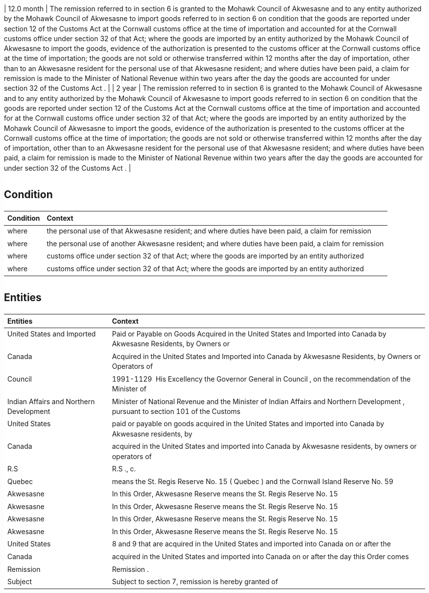 | 12.0 month | The remission referred to in section 6 is granted to the Mohawk Council of Akwesasne and to any entity authorized by the Mohawk Council of Akwesasne to import goods referred to in section 6 on condition that the goods are reported under section 12 of the  Customs Act  at the Cornwall customs office at the time of importation and accounted for at the Cornwall customs office under section 32 of that Act; where the goods are imported by an entity authorized by the Mohawk Council of Akwesasne to import the goods, evidence of the authorization is presented to the customs officer at the Cornwall customs office at the time of importation; the goods are not sold or otherwise transferred within 12 months after the day of importation, other than to an Akwesasne resident for the personal use of that Akwesasne resident; and where duties have been paid, a claim for remission is made to the Minister of National Revenue within two years after the day the goods are accounted for under section 32 of the  Customs Act . |
| 2 year     | The remission referred to in section 6 is granted to the Mohawk Council of Akwesasne and to any entity authorized by the Mohawk Council of Akwesasne to import goods referred to in section 6 on condition that the goods are reported under section 12 of the  Customs Act  at the Cornwall customs office at the time of importation and accounted for at the Cornwall customs office under section 32 of that Act; where the goods are imported by an entity authorized by the Mohawk Council of Akwesasne to import the goods, evidence of the authorization is presented to the customs officer at the Cornwall customs office at the time of importation; the goods are not sold or otherwise transferred within 12 months after the day of importation, other than to an Akwesasne resident for the personal use of that Akwesasne resident; and where duties have been paid, a claim for remission is made to the Minister of National Revenue within two years after the day the goods are accounted for under section 32 of the  Customs Act . |


## Condition
| Condition   | Context                                                                                                |
|:------------|:-------------------------------------------------------------------------------------------------------|
| where       | the personal use of that Akwesasne resident; and where duties have been paid, a claim for remission    |
| where       | the personal use of another Akwesasne resident; and where duties have been paid, a claim for remission |
| where       | customs office under section 32 of that Act; where the goods are imported by an entity authorized      |
| where       | customs office under section 32 of that Act; where the goods are imported by an entity authorized      |


## Entities
| Entities                                | Context                                                                                                                           |
|:----------------------------------------|:----------------------------------------------------------------------------------------------------------------------------------|
| United States and Imported              | Paid or Payable on Goods Acquired in the United States and Imported into Canada by Akwesasne Residents, by Owners or              |
| Canada                                  | Acquired in the United States and Imported into Canada by Akwesasne Residents, by Owners or Operators of                          |
| Council                                 | 1991-1129  His Excellency the Governor General in  Council , on the recommendation of the Minister of                             |
| Indian Affairs and Northern Development | Minister of National Revenue and the Minister of Indian Affairs and Northern Development , pursuant to section 101 of the Customs |
| United States                           | paid or payable on goods acquired in the United States and imported into Canada by Akwesasne residents, by                        |
| Canada                                  | acquired in the United States and imported into Canada by Akwesasne residents, by owners or operators of                          |
| R.S                                     | R.S ., c.                                                                                                                         |
| Quebec                                  | means the St. Regis Reserve No. 15 ( Quebec ) and the Cornwall Island Reserve No. 59                                              |
| Akwesasne                               | In this Order,  Akwesasne Reserve means the St. Regis Reserve No. 15                                                              |
| Akwesasne                               | In this Order,  Akwesasne Reserve means the St. Regis Reserve No. 15                                                              |
| Akwesasne                               | In this Order,  Akwesasne Reserve means the St. Regis Reserve No. 15                                                              |
| Akwesasne                               | In this Order,  Akwesasne Reserve means the St. Regis Reserve No. 15                                                              |
| United States                           | 8 and 9 that are acquired in the United States and imported into Canada on or after the                                           |
| Canada                                  | acquired in the United States and imported into Canada on or after the day this Order comes                                       |
| Remission                               | Remission .                                                                                                                       |
| Subject                                 | Subject to section 7, remission is hereby granted of                                                                              |